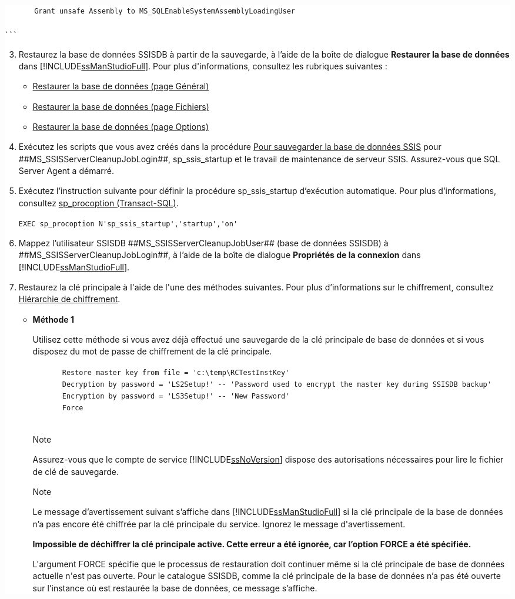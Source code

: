            Grant unsafe Assembly to MS_SQLEnableSystemAssemblyLoadingUser  
  
    ```  
  
3.  Restaurez la base de données SSISDB à partir de la sauvegarde, à l’aide de la boîte de dialogue **Restaurer la base de données** dans [!INCLUDE[ssManStudioFull](../../includes/ssmanstudiofull-md.md)]. Pour plus d'informations, consultez les rubriques suivantes :  
  
    -   [Restaurer la base de données &#40;page Général&#41;](../../relational-databases/backup-restore/restore-database-general-page.md)  
  
    -   [Restaurer la base de données &#40;page Fichiers&#41;](../../relational-databases/backup-restore/restore-database-files-page.md)  
  
    -   [Restaurer la base de données &#40;page Options&#41;](../../relational-databases/backup-restore/restore-database-options-page.md)  
  
4.  Exécutez les scripts que vous avez créés dans la procédure [Pour sauvegarder la base de données SSIS](#backup) pour ##MS_SSISServerCleanupJobLogin##, sp_ssis_startup et le travail de maintenance de serveur SSIS. Assurez-vous que SQL Server Agent a démarré.  
  
5.  Exécutez l’instruction suivante pour définir la procédure sp_ssis_startup d’exécution automatique. Pour plus d’informations, consultez [sp_procoption &#40;Transact-SQL&#41;](../../relational-databases/system-stored-procedures/sp-procoption-transact-sql.md).  
  
    ```  
    EXEC sp_procoption N'sp_ssis_startup','startup','on'  
    ```  
  
6.  Mappez l’utilisateur SSISDB ##MS_SSISServerCleanupJobUser## (base de données SSISDB) à ##MS_SSISServerCleanupJobLogin##, à l’aide de la boîte de dialogue **Propriétés de la connexion** dans [!INCLUDE[ssManStudioFull](../../includes/ssmanstudiofull-md.md)].  
  
7.  Restaurez la clé principale à l'aide de l'une des méthodes suivantes. Pour plus d’informations sur le chiffrement, consultez [Hiérarchie de chiffrement](../../relational-databases/security/encryption/encryption-hierarchy.md).  
  
    -   **Méthode 1**  
  
         Utilisez cette méthode si vous avez déjà effectué une sauvegarde de la clé principale de base de données et si vous disposez du mot de passe de chiffrement de la clé principale.  
  
        ```  
               Restore master key from file = 'c:\temp\RCTestInstKey'  
               Decryption by password = 'LS2Setup!' -- 'Password used to encrypt the master key during SSISDB backup'  
               Encryption by password = 'LS3Setup!' -- 'New Password'  
               Force  
  
        ```  
  
        > [!NOTE]  
        >  Assurez-vous que le compte de service [!INCLUDE[ssNoVersion](../../includes/ssnoversion-md.md)] dispose des autorisations nécessaires pour lire le fichier de clé de sauvegarde.  
  
        > [!NOTE]  
        >  Le message d’avertissement suivant s’affiche dans [!INCLUDE[ssManStudioFull](../../includes/ssmanstudiofull-md.md)] si la clé principale de la base de données n’a pas encore été chiffrée par la clé principale du service. Ignorez le message d'avertissement.  
        >   
        >  **Impossible de déchiffrer la clé principale active. Cette erreur a été ignorée, car l’option FORCE a été spécifiée.**  
        >   
        >  L'argument FORCE spécifie que le processus de restauration doit continuer même si la clé principale de base de données actuelle n'est pas ouverte. Pour le catalogue SSISDB, comme la clé principale de la base de données n’a pas été ouverte sur l’instance où est restaurée la base de données, ce message s’affiche.  
  